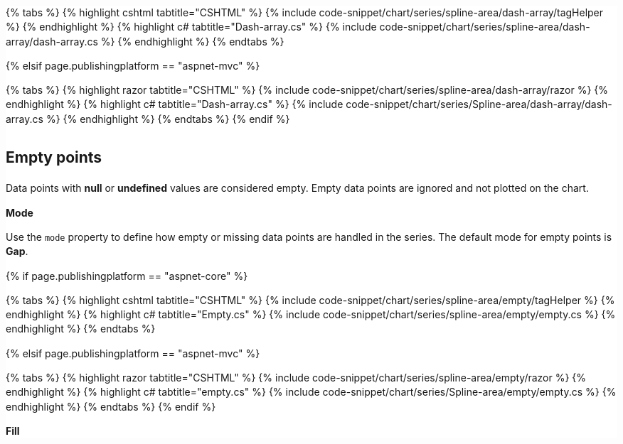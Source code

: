 {% tabs %}
{% highlight cshtml tabtitle="CSHTML" %}
{% include code-snippet/chart/series/spline-area/dash-array/tagHelper %}
{% endhighlight %}
{% highlight c# tabtitle="Dash-array.cs" %}
{% include code-snippet/chart/series/spline-area/dash-array/dash-array.cs %}
{% endhighlight %}
{% endtabs %}

{% elsif page.publishingplatform == "aspnet-mvc" %}

{% tabs %}
{% highlight razor tabtitle="CSHTML" %}
{% include code-snippet/chart/series/spline-area/dash-array/razor %}
{% endhighlight %}
{% highlight c# tabtitle="Dash-array.cs" %}
{% include code-snippet/chart/series/Spline-area/dash-array/dash-array.cs %}
{% endhighlight %}
{% endtabs %}
{% endif %}

## Empty points

Data points with **null** or **undefined** values are considered empty. Empty data points are ignored and not plotted on the chart.

**Mode**

Use the `mode` property to define how empty or missing data points are handled in the series. The default mode for empty points is **Gap**.

{% if page.publishingplatform == "aspnet-core" %}

{% tabs %}
{% highlight cshtml tabtitle="CSHTML" %}
{% include code-snippet/chart/series/spline-area/empty/tagHelper %}
{% endhighlight %}
{% highlight c# tabtitle="Empty.cs" %}
{% include code-snippet/chart/series/spline-area/empty/empty.cs %}
{% endhighlight %}
{% endtabs %}

{% elsif page.publishingplatform == "aspnet-mvc" %}

{% tabs %}
{% highlight razor tabtitle="CSHTML" %}
{% include code-snippet/chart/series/spline-area/empty/razor %}
{% endhighlight %}
{% highlight c# tabtitle="empty.cs" %}
{% include code-snippet/chart/series/Spline-area/empty/empty.cs %}
{% endhighlight %}
{% endtabs %}
{% endif %}

**Fill**
